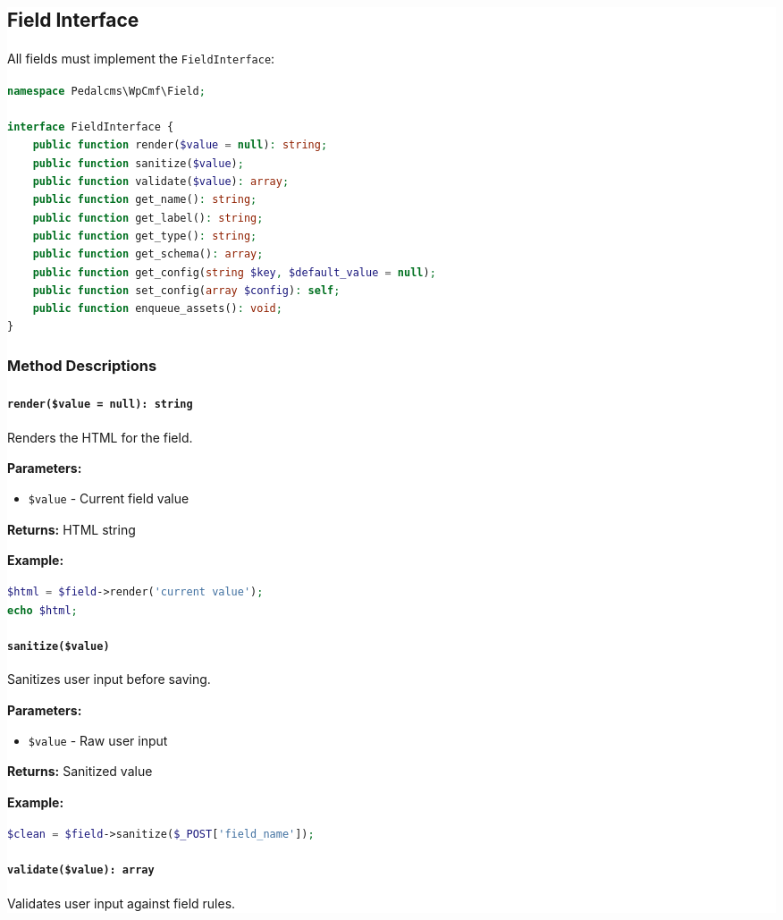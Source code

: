 
## Field Interface

All fields must implement the `FieldInterface`:

```php
namespace Pedalcms\WpCmf\Field;

interface FieldInterface {
    public function render($value = null): string;
    public function sanitize($value);
    public function validate($value): array;
    public function get_name(): string;
    public function get_label(): string;
    public function get_type(): string;
    public function get_schema(): array;
    public function get_config(string $key, $default_value = null);
    public function set_config(array $config): self;
    public function enqueue_assets(): void;
}
```

### Method Descriptions

#### `render($value = null): string`

Renders the HTML for the field.

**Parameters:**
- `$value` - Current field value

**Returns:** HTML string

**Example:**
```php
$html = $field->render('current value');
echo $html;
```

#### `sanitize($value)`

Sanitizes user input before saving.

**Parameters:**
- `$value` - Raw user input

**Returns:** Sanitized value

**Example:**
```php
$clean = $field->sanitize($_POST['field_name']);
```

#### `validate($value): array`

Validates user input against field rules.
